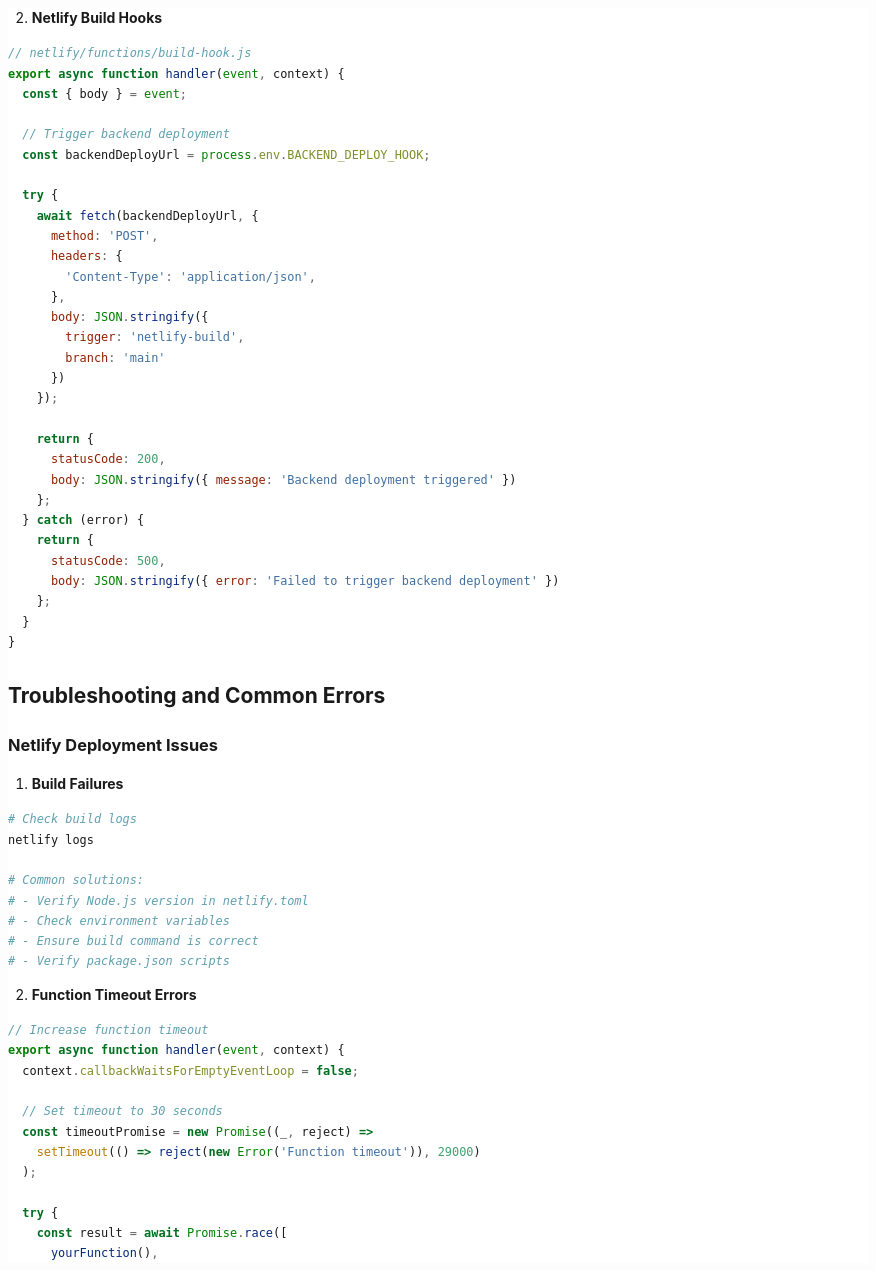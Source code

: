 
2. **Netlify Build Hooks**
```javascript
// netlify/functions/build-hook.js
export async function handler(event, context) {
  const { body } = event;

  // Trigger backend deployment
  const backendDeployUrl = process.env.BACKEND_DEPLOY_HOOK;

  try {
    await fetch(backendDeployUrl, {
      method: 'POST',
      headers: {
        'Content-Type': 'application/json',
      },
      body: JSON.stringify({
        trigger: 'netlify-build',
        branch: 'main'
      })
    });

    return {
      statusCode: 200,
      body: JSON.stringify({ message: 'Backend deployment triggered' })
    };
  } catch (error) {
    return {
      statusCode: 500,
      body: JSON.stringify({ error: 'Failed to trigger backend deployment' })
    };
  }
}
```

## Troubleshooting and Common Errors

### Netlify Deployment Issues

1. **Build Failures**
```bash
# Check build logs
netlify logs

# Common solutions:
# - Verify Node.js version in netlify.toml
# - Check environment variables
# - Ensure build command is correct
# - Verify package.json scripts
```

2. **Function Timeout Errors**
```javascript
// Increase function timeout
export async function handler(event, context) {
  context.callbackWaitsForEmptyEventLoop = false;

  // Set timeout to 30 seconds
  const timeoutPromise = new Promise((_, reject) =>
    setTimeout(() => reject(new Error('Function timeout')), 29000)
  );

  try {
    const result = await Promise.race([
      yourFunction(),
```